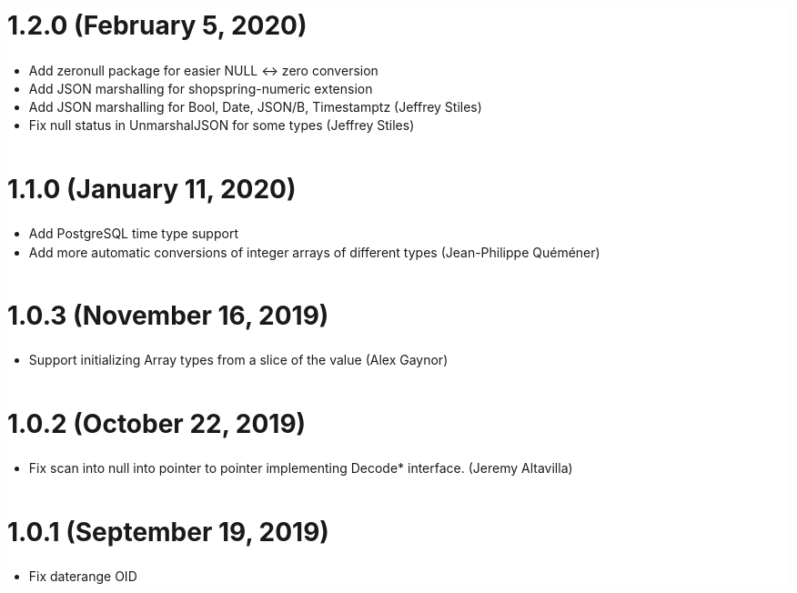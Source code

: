 # 1.2.0 (February 5, 2020)

* Add zeronull package for easier NULL <-> zero conversion
* Add JSON marshalling for shopspring-numeric extension
* Add JSON marshalling for Bool, Date, JSON/B, Timestamptz (Jeffrey Stiles)
* Fix null status in UnmarshalJSON for some types (Jeffrey Stiles)

# 1.1.0 (January 11, 2020)

* Add PostgreSQL time type support
* Add more automatic conversions of integer arrays of different types (Jean-Philippe Quéméner)

# 1.0.3 (November 16, 2019)

* Support initializing Array types from a slice of the value (Alex Gaynor)

# 1.0.2 (October 22, 2019)

* Fix scan into null into pointer to pointer implementing Decode* interface. (Jeremy Altavilla)

# 1.0.1 (September 19, 2019)

* Fix daterange OID
